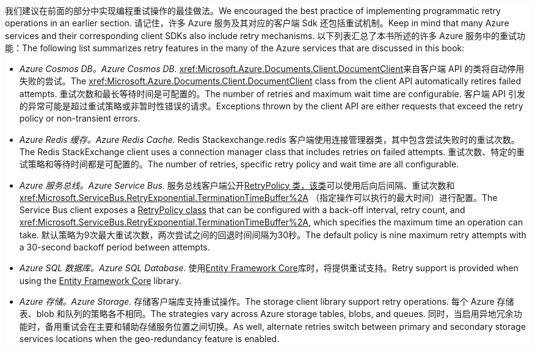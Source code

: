 <span data-ttu-id="e777c-220">我们建议在前面的部分中实现编程重试操作的最佳做法。</span><span class="sxs-lookup"><span data-stu-id="e777c-220">We encouraged the best practice of implementing programmatic retry operations in an earlier section.</span></span> <span data-ttu-id="e777c-221">请记住，许多 Azure 服务及其对应的客户端 Sdk 还包括重试机制。</span><span class="sxs-lookup"><span data-stu-id="e777c-221">Keep in mind that many Azure services and their corresponding client SDKs also include retry mechanisms.</span></span> <span data-ttu-id="e777c-222">以下列表汇总了本书所述的许多 Azure 服务中的重试功能：</span><span class="sxs-lookup"><span data-stu-id="e777c-222">The following list summarizes retry features in the many of the Azure services that are discussed in this book:</span></span>

- <span data-ttu-id="e777c-223">*Azure Cosmos DB。*</span><span class="sxs-lookup"><span data-stu-id="e777c-223">*Azure Cosmos DB.*</span></span> <span data-ttu-id="e777c-224"><xref:Microsoft.Azure.Documents.Client.DocumentClient>来自客户端 API 的类将自动停用失败的尝试。</span><span class="sxs-lookup"><span data-stu-id="e777c-224">The <xref:Microsoft.Azure.Documents.Client.DocumentClient> class from the client API automatically retires failed attempts.</span></span> <span data-ttu-id="e777c-225">重试次数和最长等待时间是可配置的。</span><span class="sxs-lookup"><span data-stu-id="e777c-225">The number of retries and maximum wait time are configurable.</span></span> <span data-ttu-id="e777c-226">客户端 API 引发的异常可能是超过重试策略或非暂时性错误的请求。</span><span class="sxs-lookup"><span data-stu-id="e777c-226">Exceptions thrown by the client API are either requests that exceed the retry policy or non-transient errors.</span></span>

- <span data-ttu-id="e777c-227">*Azure Redis 缓存。*</span><span class="sxs-lookup"><span data-stu-id="e777c-227">*Azure Redis Cache.*</span></span> <span data-ttu-id="e777c-228">Redis Stackexchange.redis 客户端使用连接管理器类，其中包含尝试失败时的重试次数。</span><span class="sxs-lookup"><span data-stu-id="e777c-228">The Redis StackExchange client uses a connection manager class that includes retries on failed attempts.</span></span> <span data-ttu-id="e777c-229">重试次数、特定的重试策略和等待时间都是可配置的。</span><span class="sxs-lookup"><span data-stu-id="e777c-229">The number of retries, specific retry policy and wait time are all configurable.</span></span>

- <span data-ttu-id="e777c-230">*Azure 服务总线。*</span><span class="sxs-lookup"><span data-stu-id="e777c-230">*Azure Service Bus.*</span></span> <span data-ttu-id="e777c-231">服务总线客户端公开[RetryPolicy 类，该类](xref:Microsoft.ServiceBus.RetryPolicy)可以使用后向后间隔、重试次数和 <xref:Microsoft.ServiceBus.RetryExponential.TerminationTimeBuffer%2A> （指定操作可以执行的最大时间）进行配置。</span><span class="sxs-lookup"><span data-stu-id="e777c-231">The Service Bus client exposes a [RetryPolicy class](xref:Microsoft.ServiceBus.RetryPolicy) that can be configured with a back-off interval, retry count, and <xref:Microsoft.ServiceBus.RetryExponential.TerminationTimeBuffer%2A>, which specifies the maximum time an operation can take.</span></span> <span data-ttu-id="e777c-232">默认策略为9次最大重试次数，两次尝试之间的回退时间间隔为30秒。</span><span class="sxs-lookup"><span data-stu-id="e777c-232">The default policy is nine maximum retry attempts with a 30-second backoff period between attempts.</span></span>

- <span data-ttu-id="e777c-233">*Azure SQL 数据库。*</span><span class="sxs-lookup"><span data-stu-id="e777c-233">*Azure SQL Database.*</span></span> <span data-ttu-id="e777c-234">使用[Entity Framework Core](https://docs.microsoft.com/ef/core/miscellaneous/connection-resiliency)库时，将提供重试支持。</span><span class="sxs-lookup"><span data-stu-id="e777c-234">Retry support is provided when using the [Entity Framework Core](https://docs.microsoft.com/ef/core/miscellaneous/connection-resiliency) library.</span></span>

- <span data-ttu-id="e777c-235">*Azure 存储。*</span><span class="sxs-lookup"><span data-stu-id="e777c-235">*Azure Storage.*</span></span> <span data-ttu-id="e777c-236">存储客户端库支持重试操作。</span><span class="sxs-lookup"><span data-stu-id="e777c-236">The storage client library support retry operations.</span></span> <span data-ttu-id="e777c-237">每个 Azure 存储表、blob 和队列的策略各不相同。</span><span class="sxs-lookup"><span data-stu-id="e777c-237">The strategies vary across Azure storage tables, blobs, and queues.</span></span> <span data-ttu-id="e777c-238">同时，当启用异地冗余功能时，备用重试会在主要和辅助存储服务位置之间切换。</span><span class="sxs-lookup"><span data-stu-id="e777c-238">As well, alternate retries switch between primary and secondary storage services locations when the geo-redundancy feature is enabled.</span></span>
